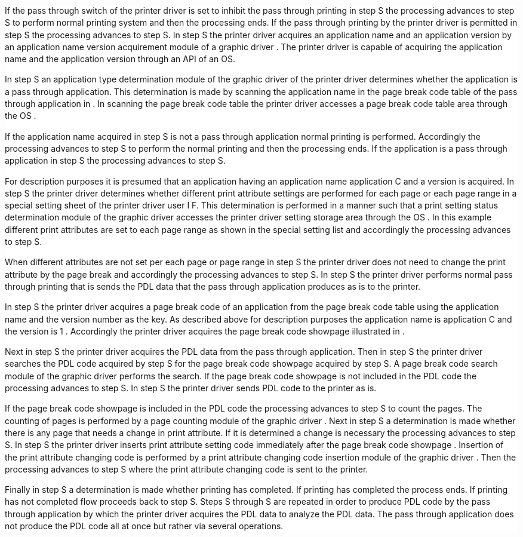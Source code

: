 If the pass through switch of the printer driver is set to inhibit the pass through printing in step S the processing advances to step S to perform normal printing system and then the processing ends. If the pass through printing by the printer driver is permitted in step S the processing advances to step S. In step S the printer driver acquires an application name and an application version by an application name version acquirement module of a graphic driver . The printer driver is capable of acquiring the application name and the application version through an API of an OS.

In step S an application type determination module of the graphic driver of the printer driver determines whether the application is a pass through application. This determination is made by scanning the application name in the page break code table of the pass through application in . In scanning the page break code table the printer driver accesses a page break code table area through the OS .

If the application name acquired in step S is not a pass through application normal printing is performed. Accordingly the processing advances to step S to perform the normal printing and then the processing ends. If the application is a pass through application in step S the processing advances to step S.

For description purposes it is presumed that an application having an application name application C and a version is acquired. In step S the printer driver determines whether different print attribute settings are performed for each page or each page range in a special setting sheet of the printer driver user I F. This determination is performed in a manner such that a print setting status determination module of the graphic driver accesses the printer driver setting storage area through the OS . In this example different print attributes are set to each page range as shown in the special setting list and accordingly the processing advances to step S.

When different attributes are not set per each page or page range in step S the printer driver does not need to change the print attribute by the page break and accordingly the processing advances to step S. In step S the printer driver performs normal pass through printing that is sends the PDL data that the pass through application produces as is to the printer.

In step S the printer driver acquires a page break code of an application from the page break code table using the application name and the version number as the key. As described above for description purposes the application name is application C and the version is 1 . Accordingly the printer driver acquires the page break code showpage illustrated in .

Next in step S the printer driver acquires the PDL data from the pass through application. Then in step S the printer driver searches the PDL code acquired by step S for the page break code showpage acquired by step S. A page break code search module of the graphic driver performs the search. If the page break code showpage is not included in the PDL code the processing advances to step S. In step S the printer driver sends PDL code to the printer as is.

If the page break code showpage is included in the PDL code the processing advances to step S to count the pages. The counting of pages is performed by a page counting module of the graphic driver . Next in step S a determination is made whether there is any page that needs a change in print attribute. If it is determined a change is necessary the processing advances to step S. In step S the printer driver inserts print attribute setting code immediately after the page break code showpage . Insertion of the print attribute changing code is performed by a print attribute changing code insertion module of the graphic driver . Then the processing advances to step S where the print attribute changing code is sent to the printer.

Finally in step S a determination is made whether printing has completed. If printing has completed the process ends. If printing has not completed flow proceeds back to step S. Steps S through S are repeated in order to produce PDL code by the pass through application by which the printer driver acquires the PDL data to analyze the PDL data. The pass through application does not produce the PDL code all at once but rather via several operations.
